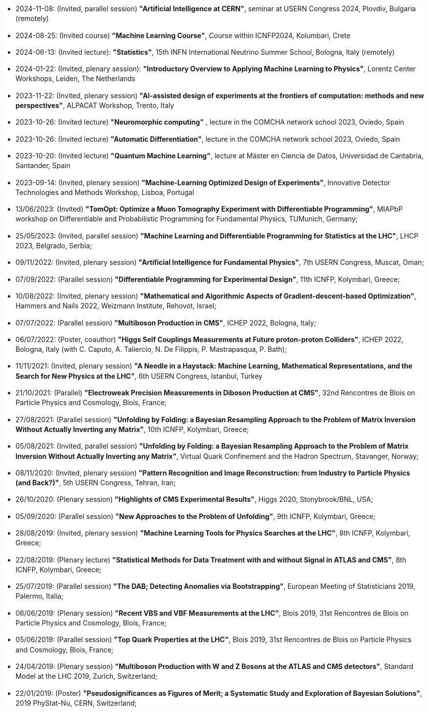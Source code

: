 - 2024-11-08: (Invited, parallel session) **"Artificial Intelligence at CERN"**, seminar at USERN Congress 2024, Plovdiv, Bulgaria (remotely)
- 2024-08-25: (Invited course) **"Machine Learning Course"**, Course within ICNFP2024, Kolumbari, Crete
- 2024-06-13: (Invited lecture): **"Statistics"**, 15th INFN International Neutrino Summer School, Bologna, Italy (remotely)
- 2024-01-22: (Invited, plenary session): **"Introductory Overview to Applying Machine Learning to Physics"**, Lorentz Center Workshops, Leiden, The Netherlands
- 2023-11-22: (Invited, plenary session) **"AI-assisted design of experiments at the frontiers of computation: methods and new perspectives"**, ALPACAT Workshop, Trento, Italy
- 2023-10-26: (Invited lecture) **"Neuromorphic computing"** , lecture in the COMCHA network school 2023, Oviedo, Spain
- 2023-10-26: (Invited lecture) **"Automatic Differentiation"**, lecture in the COMCHA network school 2023, Oviedo, Spain
- 2023-10-20: (Invited lecture) **"Quantum Machine Learning"**, lecture at Máster en Ciencia de Datos, Universidad de Cantabria, Santander, Spain
- 2023-09-14: (Invited, plenary session) **"Machine-Learning Optimized Design of Experiments"**, Innovative Detector Technologies and Methods Workshop, Lisboa, Portugal
- 13/06/2023: (Invited) **"TomOpt: Optimize a Muon Tomography Experiment with Differentiable Programming"**, MIAPbP workshop on Differentiable and Probabilistic Programming for Fundamental Physics, TUMunich, Germany;
- 25/05/2023: (Invited, parallel session) **"Machine Learning and Differentiable Programming for Statistics at the LHC"**, LHCP 2023, Belgrado, Serbia;
- 09/11/2022: (Invited, plenary session) **"Artificial Intelligence for Fundamental Physics"**, 7th USERN Congress, Muscat, Oman;
- 07/09/2022: (Parallel session) **"Differentiable Programming for Experimental Design"**, 11th ICNFP, Kolymbari, Greece;
- 10/08/2022: (Invited, plenary session) **"Mathematical and Algorithmic Aspects of Gradient-descent-based Optimization"**, Hammers and Nails 2022, Weizmann Institute, Rehovot, Israel;
- 07/07/2022: (Parallel session) **"Multiboson Production in CMS"**, ICHEP 2022, Bologna, Italy;
- 06/07/2022: (Poster, coauthor) **"Higgs Self Couplings Measurements at Future proton-proton Colliders"**, ICHEP 2022, Bologna, Italy (with C. Caputo, A. Taliercio, N. De Filippis, P. Mastrapasqua, P. Bath);
- 11/11/2021: (Invited, plenary session) **"A Needle in a Haystack: Machine Learning, Mathematical Representations, and the Search for New Physics at the LHC"**, 6th USERN Congress, Istanbul, Turkey

- 21/10/2021: (Parallel) **"Electroweak Precision Measurements in Diboson Production at CMS"**, 32nd Rencontres de Blois on Particle Physics and Cosmology, Blois, France;
- 27/08/2021: (Parallel session) **"Unfolding by Folding: a Bayesian Resampling Approach to the Problem of Matrix Inversion Without Actually Inverting any Matrix"**, 10th ICNFP, Kolymbari, Greece;
- 05/08/2021: (Invited, parallel session) **"Unfolding by Folding: a Bayesian Resampling Approach to the Problem of Matrix Inversion Without Actually Inverting any Matrix"**, Virtual Quark Confinement and the Hadron Spectrum, Stavanger, Norway;
- 08/11/2020: (Invited, plenary session) **"Pattern Recognition and Image Reconstruction: from Industry to Particle Physics (and Back?)"**, 5th USERN Congress, Tehran, Iran;
- 26/10/2020: (Plenary session) **"Highlights of CMS Experimental Results"**, Higgs 2020, Stonybrook/BNL, USA;
- 05/09/2020: (Parallel session) **"New Approaches to the Problem of Unfolding"**, 9th ICNFP, Kolymbari, Greece;
- 28/08/2019: (Invited, plenary session) **"Machine Learning Tools for Physics Searches at the LHC"**, 8th ICNFP, Kolymbari, Greece;
- 22/08/2019: (Plenary lecture) **"Statistical Methods for Data Treatment with and without Signal in ATLAS and CMS"**, 8th ICNFP, Kolymbari, Greece;
- 25/07/2019: (Parallel session) **"The DAB; Detecting Anomalies via Bootstrapping"**, European Meeting of Statisticians 2019, Palermo, Italia;
- 06/06/2019: (Plenary session) **"Recent VBS and VBF Measurements at the LHC"**, Blois 2019, 31st Rencontres de Blois on Particle Physics and Cosmology, Blois, France;
- 05/06/2019: (Parallel session) **"Top Quark Properties at the LHC"**, Blois 2019, 31st Rencontres de Blois on Particle Physics and Cosmology, Blois, France;
- 24/04/2019: (Plenary session) **"Multiboson Production with W and Z Bosons at the ATLAS and CMS detectors"**, Standard Model at the LHC 2019, Zurich, Switzerland;
- 22/01/2019: (Poster) **"Pseudosignificances as Figures of Merit; a Systematic Study and Exploration of Bayesian Solutions"**, 2019 PhyStat-Nu, CERN, Switzerland;